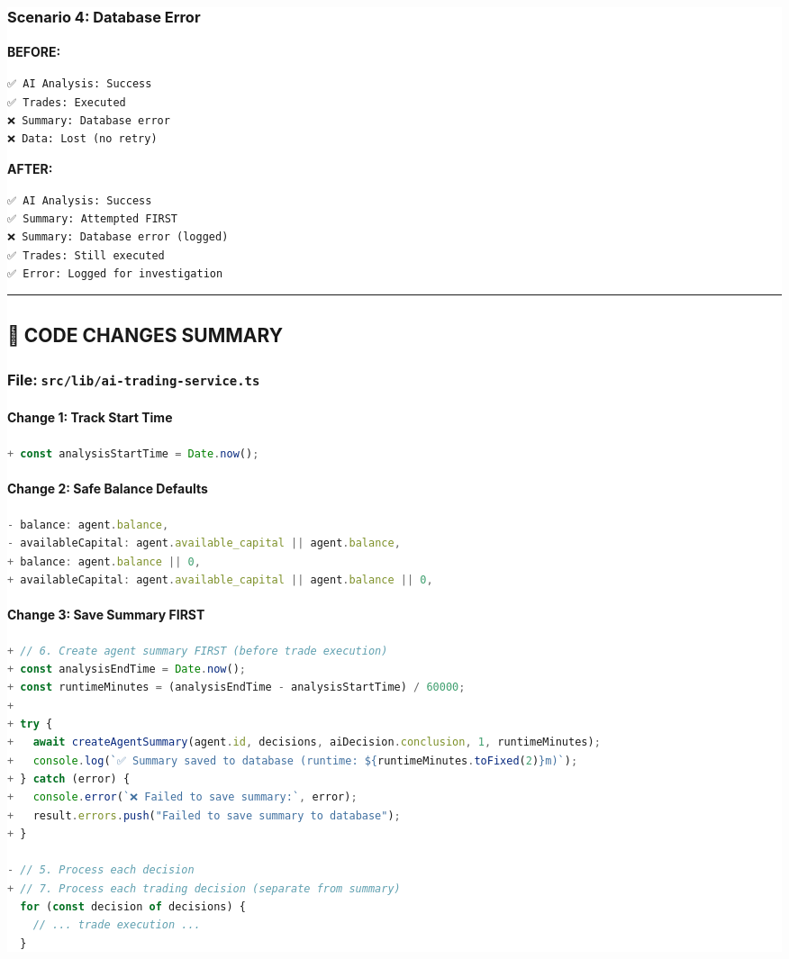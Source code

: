 
### **Scenario 4: Database Error**

**BEFORE:**
```
✅ AI Analysis: Success
✅ Trades: Executed
❌ Summary: Database error
❌ Data: Lost (no retry)
```

**AFTER:**
```
✅ AI Analysis: Success
✅ Summary: Attempted FIRST
❌ Summary: Database error (logged)
✅ Trades: Still executed
✅ Error: Logged for investigation
```

---

## 📝 **CODE CHANGES SUMMARY**

### **File: `src/lib/ai-trading-service.ts`**

#### **Change 1: Track Start Time**
```typescript
+ const analysisStartTime = Date.now();
```

#### **Change 2: Safe Balance Defaults**
```typescript
- balance: agent.balance,
- availableCapital: agent.available_capital || agent.balance,
+ balance: agent.balance || 0,
+ availableCapital: agent.available_capital || agent.balance || 0,
```

#### **Change 3: Save Summary FIRST**
```typescript
+ // 6. Create agent summary FIRST (before trade execution)
+ const analysisEndTime = Date.now();
+ const runtimeMinutes = (analysisEndTime - analysisStartTime) / 60000;
+ 
+ try {
+   await createAgentSummary(agent.id, decisions, aiDecision.conclusion, 1, runtimeMinutes);
+   console.log(`✅ Summary saved to database (runtime: ${runtimeMinutes.toFixed(2)}m)`);
+ } catch (error) {
+   console.error(`❌ Failed to save summary:`, error);
+   result.errors.push("Failed to save summary to database");
+ }

- // 5. Process each decision
+ // 7. Process each trading decision (separate from summary)
  for (const decision of decisions) {
    // ... trade execution ...
  }
```

